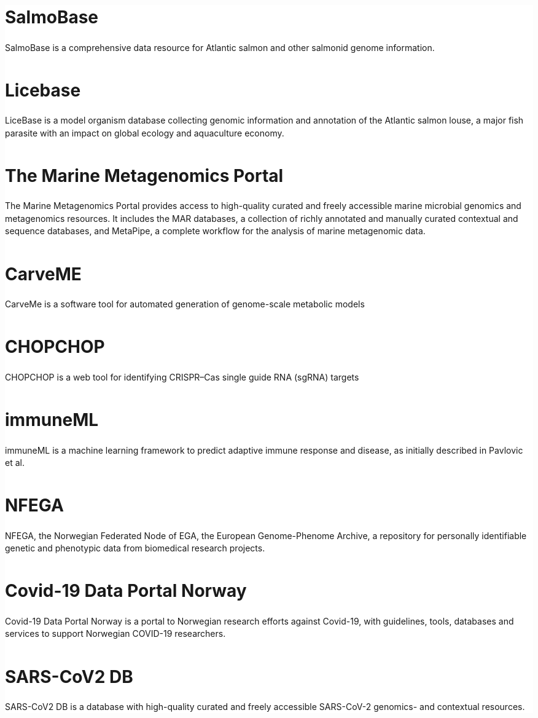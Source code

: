 
# SalmoBase
SalmoBase is a comprehensive data resource for Atlantic salmon and other salmonid genome information.


# Licebase
LiceBase is a model organism database collecting genomic information and annotation of the Atlantic salmon louse, a major fish parasite with an impact on global ecology and aquaculture economy.


# The Marine Metagenomics Portal
The Marine Metagenomics Portal provides access to high-quality curated and freely accessible marine microbial genomics and metagenomics resources. It includes the MAR databases, a collection of richly annotated and manually curated contextual and sequence databases, and MetaPipe, a complete workflow for the analysis of marine metagenomic data.

 

# CarveME
CarveMe is a software tool for automated generation of genome-scale metabolic models

 

# CHOPCHOP
CHOPCHOP is a web tool for identifying CRISPR–Cas single guide RNA (sgRNA) targets

 

# immuneML
immuneML is a machine learning framework to predict adaptive immune response and disease, as initially described in Pavlovic et al.

 

# NFEGA
NFEGA, the Norwegian Federated Node of EGA, the European Genome-Phenome Archive, a repository for personally identifiable genetic and phenotypic data from biomedical research projects.

 

# Covid-19 Data Portal Norway
Covid-19 Data Portal Norway is a portal to Norwegian research efforts against Covid-19, with guidelines, tools, databases and services to support Norwegian COVID-19 researchers.

 

# SARS-CoV2 DB
SARS-CoV2 DB is a database with high-quality curated and freely accessible SARS-CoV-2 genomics- and contextual resources.
